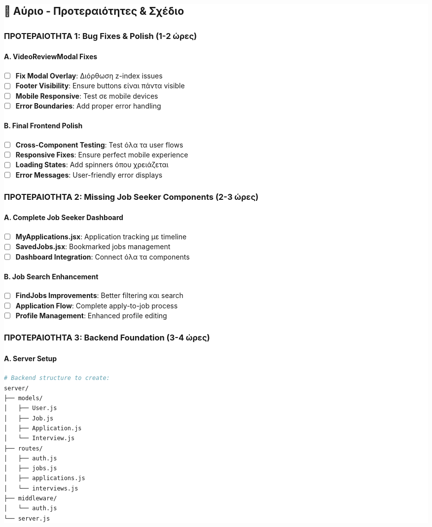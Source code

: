 ## 🚀 **Αύριο - Προτεραιότητες & Σχέδιο**

### **ΠΡΟΤΕΡΑΙΟΤΗΤΑ 1: Bug Fixes & Polish (1-2 ώρες)**

#### **A. VideoReviewModal Fixes**
- [ ] **Fix Modal Overlay**: Διόρθωση z-index issues
- [ ] **Footer Visibility**: Ensure buttons είναι πάντα visible
- [ ] **Mobile Responsive**: Test σε mobile devices
- [ ] **Error Boundaries**: Add proper error handling

#### **B. Final Frontend Polish**
- [ ] **Cross-Component Testing**: Test όλα τα user flows
- [ ] **Responsive Fixes**: Ensure perfect mobile experience  
- [ ] **Loading States**: Add spinners όπου χρειάζεται
- [ ] **Error Messages**: User-friendly error displays

### **ΠΡΟΤΕΡΑΙΟΤΗΤΑ 2: Missing Job Seeker Components (2-3 ώρες)**

#### **A. Complete Job Seeker Dashboard**
- [ ] **MyApplications.jsx**: Application tracking με timeline
- [ ] **SavedJobs.jsx**: Bookmarked jobs management
- [ ] **Dashboard Integration**: Connect όλα τα components

#### **B. Job Search Enhancement**
- [ ] **FindJobs Improvements**: Better filtering και search
- [ ] **Application Flow**: Complete apply-to-job process
- [ ] **Profile Management**: Enhanced profile editing

### **ΠΡΟΤΕΡΑΙΟΤΗΤΑ 3: Backend Foundation (3-4 ώρες)**

#### **A. Server Setup**
```bash
# Backend structure to create:
server/
├── models/
│   ├── User.js
│   ├── Job.js  
│   ├── Application.js
│   └── Interview.js
├── routes/
│   ├── auth.js
│   ├── jobs.js
│   ├── applications.js
│   └── interviews.js
├── middleware/
│   └── auth.js
└── server.js
```
